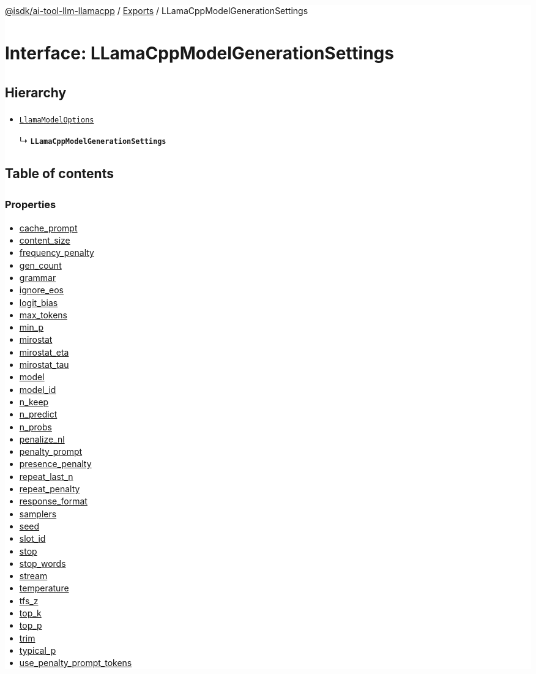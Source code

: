 [@isdk/ai-tool-llm-llamacpp](../README.md) / [Exports](../modules.md) / LLamaCppModelGenerationSettings

# Interface: LLamaCppModelGenerationSettings

## Hierarchy

- [`LlamaModelOptions`](LlamaModelOptions.md)

  ↳ **`LLamaCppModelGenerationSettings`**

## Table of contents

### Properties

- [cache\_prompt](LLamaCppModelGenerationSettings.md#cache_prompt)
- [content\_size](LLamaCppModelGenerationSettings.md#content_size)
- [frequency\_penalty](LLamaCppModelGenerationSettings.md#frequency_penalty)
- [gen\_count](LLamaCppModelGenerationSettings.md#gen_count)
- [grammar](LLamaCppModelGenerationSettings.md#grammar)
- [ignore\_eos](LLamaCppModelGenerationSettings.md#ignore_eos)
- [logit\_bias](LLamaCppModelGenerationSettings.md#logit_bias)
- [max\_tokens](LLamaCppModelGenerationSettings.md#max_tokens)
- [min\_p](LLamaCppModelGenerationSettings.md#min_p)
- [mirostat](LLamaCppModelGenerationSettings.md#mirostat)
- [mirostat\_eta](LLamaCppModelGenerationSettings.md#mirostat_eta)
- [mirostat\_tau](LLamaCppModelGenerationSettings.md#mirostat_tau)
- [model](LLamaCppModelGenerationSettings.md#model)
- [model\_id](LLamaCppModelGenerationSettings.md#model_id)
- [n\_keep](LLamaCppModelGenerationSettings.md#n_keep)
- [n\_predict](LLamaCppModelGenerationSettings.md#n_predict)
- [n\_probs](LLamaCppModelGenerationSettings.md#n_probs)
- [penalize\_nl](LLamaCppModelGenerationSettings.md#penalize_nl)
- [penalty\_prompt](LLamaCppModelGenerationSettings.md#penalty_prompt)
- [presence\_penalty](LLamaCppModelGenerationSettings.md#presence_penalty)
- [repeat\_last\_n](LLamaCppModelGenerationSettings.md#repeat_last_n)
- [repeat\_penalty](LLamaCppModelGenerationSettings.md#repeat_penalty)
- [response\_format](LLamaCppModelGenerationSettings.md#response_format)
- [samplers](LLamaCppModelGenerationSettings.md#samplers)
- [seed](LLamaCppModelGenerationSettings.md#seed)
- [slot\_id](LLamaCppModelGenerationSettings.md#slot_id)
- [stop](LLamaCppModelGenerationSettings.md#stop)
- [stop\_words](LLamaCppModelGenerationSettings.md#stop_words)
- [stream](LLamaCppModelGenerationSettings.md#stream)
- [temperature](LLamaCppModelGenerationSettings.md#temperature)
- [tfs\_z](LLamaCppModelGenerationSettings.md#tfs_z)
- [top\_k](LLamaCppModelGenerationSettings.md#top_k)
- [top\_p](LLamaCppModelGenerationSettings.md#top_p)
- [trim](LLamaCppModelGenerationSettings.md#trim)
- [typical\_p](LLamaCppModelGenerationSettings.md#typical_p)
- [use\_penalty\_prompt\_tokens](LLamaCppModelGenerationSettings.md#use_penalty_prompt_tokens)
